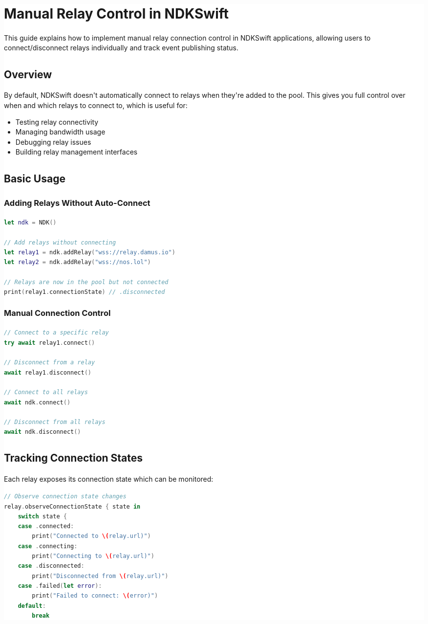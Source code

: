 # Manual Relay Control in NDKSwift

This guide explains how to implement manual relay connection control in NDKSwift applications, allowing users to connect/disconnect relays individually and track event publishing status.

## Overview

By default, NDKSwift doesn't automatically connect to relays when they're added to the pool. This gives you full control over when and which relays to connect to, which is useful for:

- Testing relay connectivity
- Managing bandwidth usage
- Debugging relay issues
- Building relay management interfaces

## Basic Usage

### Adding Relays Without Auto-Connect

```swift
let ndk = NDK()

// Add relays without connecting
let relay1 = ndk.addRelay("wss://relay.damus.io")
let relay2 = ndk.addRelay("wss://nos.lol")

// Relays are now in the pool but not connected
print(relay1.connectionState) // .disconnected
```

### Manual Connection Control

```swift
// Connect to a specific relay
try await relay1.connect()

// Disconnect from a relay
await relay1.disconnect()

// Connect to all relays
await ndk.connect()

// Disconnect from all relays
await ndk.disconnect()
```

## Tracking Connection States

Each relay exposes its connection state which can be monitored:

```swift
// Observe connection state changes
relay.observeConnectionState { state in
    switch state {
    case .connected:
        print("Connected to \(relay.url)")
    case .connecting:
        print("Connecting to \(relay.url)")
    case .disconnected:
        print("Disconnected from \(relay.url)")
    case .failed(let error):
        print("Failed to connect: \(error)")
    default:
        break
```